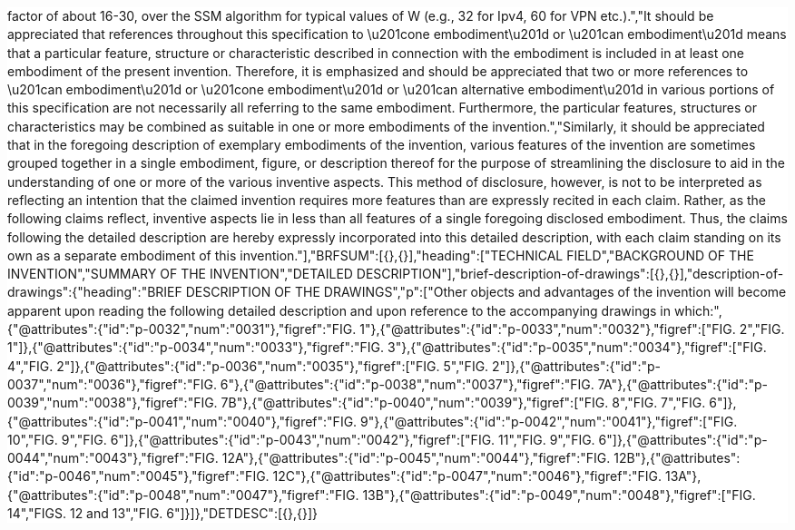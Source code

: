 factor of about 16-30, over the SSM algorithm for typical values of W (e.g., 32 for Ipv4, 60 for VPN etc.).","It should be appreciated that references throughout this specification to \u201cone embodiment\u201d or \u201can embodiment\u201d means that a particular feature, structure or characteristic described in connection with the embodiment is included in at least one embodiment of the present invention. Therefore, it is emphasized and should be appreciated that two or more references to \u201can embodiment\u201d or \u201cone embodiment\u201d or \u201can alternative embodiment\u201d in various portions of this specification are not necessarily all referring to the same embodiment. Furthermore, the particular features, structures or characteristics may be combined as suitable in one or more embodiments of the invention.","Similarly, it should be appreciated that in the foregoing description of exemplary embodiments of the invention, various features of the invention are sometimes grouped together in a single embodiment, figure, or description thereof for the purpose of streamlining the disclosure to aid in the understanding of one or more of the various inventive aspects. This method of disclosure, however, is not to be interpreted as reflecting an intention that the claimed invention requires more features than are expressly recited in each claim. Rather, as the following claims reflect, inventive aspects lie in less than all features of a single foregoing disclosed embodiment. Thus, the claims following the detailed description are hereby expressly incorporated into this detailed description, with each claim standing on its own as a separate embodiment of this invention."],"BRFSUM":[{},{}],"heading":["TECHNICAL FIELD","BACKGROUND OF THE INVENTION","SUMMARY OF THE INVENTION","DETAILED DESCRIPTION"],"brief-description-of-drawings":[{},{}],"description-of-drawings":{"heading":"BRIEF DESCRIPTION OF THE DRAWINGS","p":["Other objects and advantages of the invention will become apparent upon reading the following detailed description and upon reference to the accompanying drawings in which:",{"@attributes":{"id":"p-0032","num":"0031"},"figref":"FIG. 1"},{"@attributes":{"id":"p-0033","num":"0032"},"figref":["FIG. 2","FIG. 1"]},{"@attributes":{"id":"p-0034","num":"0033"},"figref":"FIG. 3"},{"@attributes":{"id":"p-0035","num":"0034"},"figref":["FIG. 4","FIG. 2"]},{"@attributes":{"id":"p-0036","num":"0035"},"figref":["FIG. 5","FIG. 2"]},{"@attributes":{"id":"p-0037","num":"0036"},"figref":"FIG. 6"},{"@attributes":{"id":"p-0038","num":"0037"},"figref":"FIG. 7A"},{"@attributes":{"id":"p-0039","num":"0038"},"figref":"FIG. 7B"},{"@attributes":{"id":"p-0040","num":"0039"},"figref":["FIG. 8","FIG. 7","FIG. 6"]},{"@attributes":{"id":"p-0041","num":"0040"},"figref":"FIG. 9"},{"@attributes":{"id":"p-0042","num":"0041"},"figref":["FIG. 10","FIG. 9","FIG. 6"]},{"@attributes":{"id":"p-0043","num":"0042"},"figref":["FIG. 11","FIG. 9","FIG. 6"]},{"@attributes":{"id":"p-0044","num":"0043"},"figref":"FIG. 12A"},{"@attributes":{"id":"p-0045","num":"0044"},"figref":"FIG. 12B"},{"@attributes":{"id":"p-0046","num":"0045"},"figref":"FIG. 12C"},{"@attributes":{"id":"p-0047","num":"0046"},"figref":"FIG. 13A"},{"@attributes":{"id":"p-0048","num":"0047"},"figref":"FIG. 13B"},{"@attributes":{"id":"p-0049","num":"0048"},"figref":["FIG. 14","FIGS. 12 and 13","FIG. 6"]}]},"DETDESC":[{},{}]}
